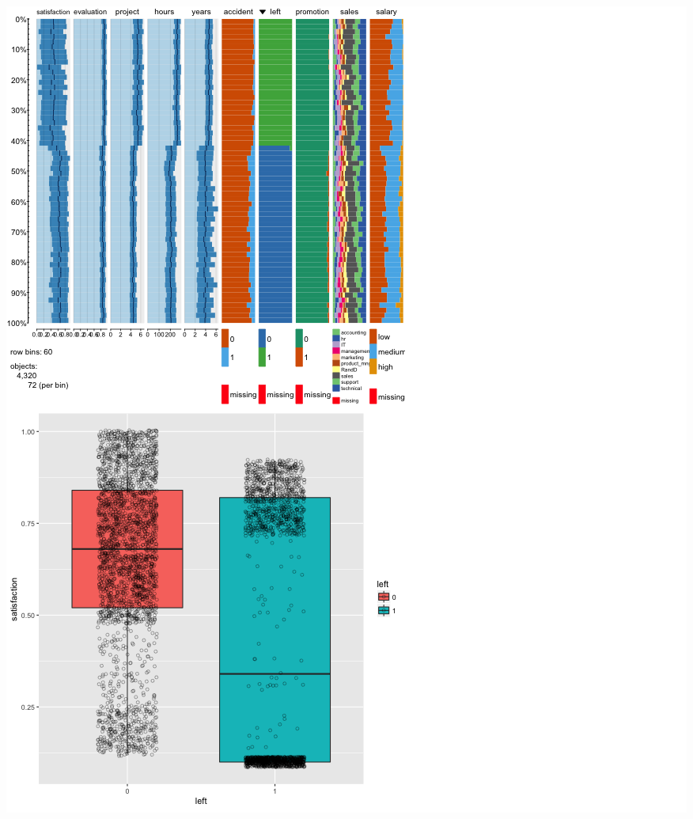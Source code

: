 ![plot of chunk unnamed-chunk-24](figure/unnamed-chunk-24-1.png)![plot of chunk unnamed-chunk-24](figure/unnamed-chunk-24-2.png)
